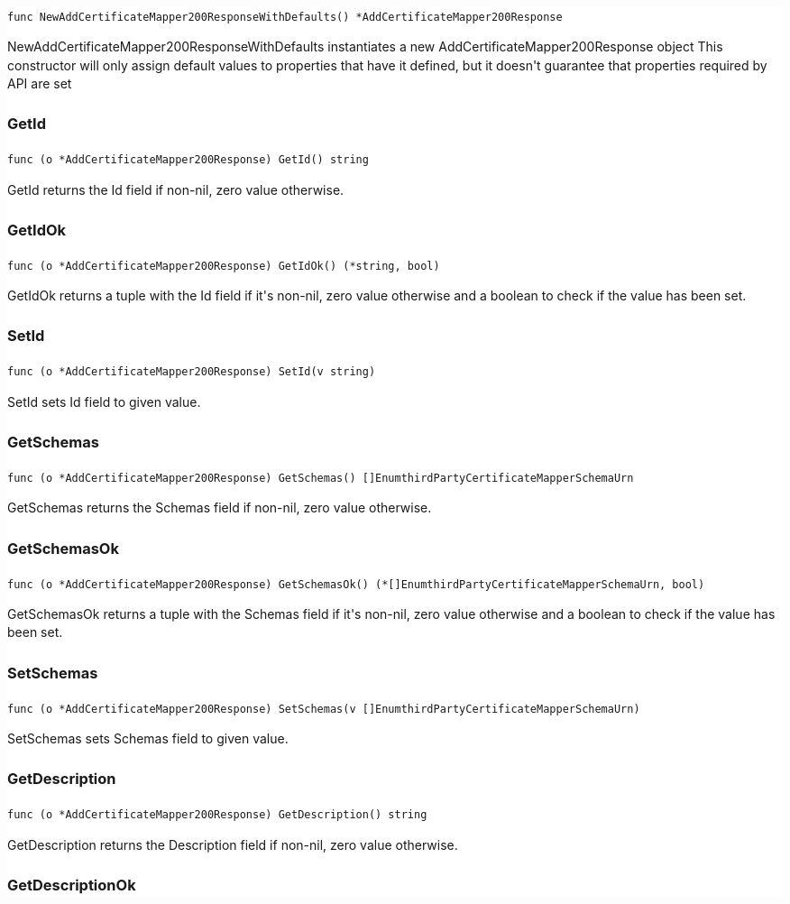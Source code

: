 `func NewAddCertificateMapper200ResponseWithDefaults() *AddCertificateMapper200Response`

NewAddCertificateMapper200ResponseWithDefaults instantiates a new AddCertificateMapper200Response object
This constructor will only assign default values to properties that have it defined,
but it doesn't guarantee that properties required by API are set

### GetId

`func (o *AddCertificateMapper200Response) GetId() string`

GetId returns the Id field if non-nil, zero value otherwise.

### GetIdOk

`func (o *AddCertificateMapper200Response) GetIdOk() (*string, bool)`

GetIdOk returns a tuple with the Id field if it's non-nil, zero value otherwise
and a boolean to check if the value has been set.

### SetId

`func (o *AddCertificateMapper200Response) SetId(v string)`

SetId sets Id field to given value.


### GetSchemas

`func (o *AddCertificateMapper200Response) GetSchemas() []EnumthirdPartyCertificateMapperSchemaUrn`

GetSchemas returns the Schemas field if non-nil, zero value otherwise.

### GetSchemasOk

`func (o *AddCertificateMapper200Response) GetSchemasOk() (*[]EnumthirdPartyCertificateMapperSchemaUrn, bool)`

GetSchemasOk returns a tuple with the Schemas field if it's non-nil, zero value otherwise
and a boolean to check if the value has been set.

### SetSchemas

`func (o *AddCertificateMapper200Response) SetSchemas(v []EnumthirdPartyCertificateMapperSchemaUrn)`

SetSchemas sets Schemas field to given value.


### GetDescription

`func (o *AddCertificateMapper200Response) GetDescription() string`

GetDescription returns the Description field if non-nil, zero value otherwise.

### GetDescriptionOk
